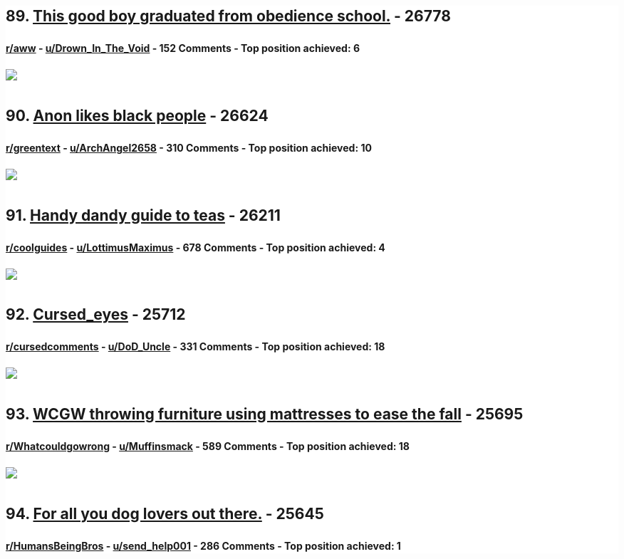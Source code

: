 ## 89. [This good boy graduated from obedience school.](http://reddit.com/r/aww/comments/do2wx3/this_good_boy_graduated_from_obedience_school/) - 26778
#### [r/aww](http://reddit.com/r/aww) - [u/Drown_In_The_Void](http://reddit.com/u/Drown_In_The_Void) - 152 Comments - Top position achieved: 6

<a href="https://i.redd.it/fvzpvgfg17v31.png"><img src="https://b.thumbs.redditmedia.com/Y_N1E-GM9n-tfyV_7RNuuLLlTp7_KjoiURNYOm3tYFA.jpg"></img></a>

## 90. [Anon likes black people](http://reddit.com/r/greentext/comments/dof7hk/anon_likes_black_people/) - 26624
#### [r/greentext](http://reddit.com/r/greentext) - [u/ArchAngel2658](http://reddit.com/u/ArchAngel2658) - 310 Comments - Top position achieved: 10

<a href="https://i.redd.it/oemrs4y2icv31.jpg"><img src="https://a.thumbs.redditmedia.com/aXnhZcWs4q8iyQ-ESndw2v1BtKXy1eqP2CQsdsz4aY4.jpg"></img></a>

## 91. [Handy dandy guide to teas](http://reddit.com/r/coolguides/comments/doi14h/handy_dandy_guide_to_teas/) - 26211
#### [r/coolguides](http://reddit.com/r/coolguides) - [u/LottimusMaximus](http://reddit.com/u/LottimusMaximus) - 678 Comments - Top position achieved: 4

<a href="https://i.redd.it/8b8rlkucidv31.jpg"><img src="https://b.thumbs.redditmedia.com/xiRVmOSNG5Udr7lNztFXw1lvWNy6t4Sh7TzPt_RTaiM.jpg"></img></a>

## 92. [Cursed_eyes](http://reddit.com/r/cursedcomments/comments/do62y6/cursed_eyes/) - 25712
#### [r/cursedcomments](http://reddit.com/r/cursedcomments) - [u/DoD_Uncle](http://reddit.com/u/DoD_Uncle) - 331 Comments - Top position achieved: 18

<a href="https://i.redd.it/fz3949glu8v31.jpg"><img src="https://b.thumbs.redditmedia.com/wp9sUf-xbrnCxnqLvu1_rz1vGzXW9Fupxnl3jrwpazU.jpg"></img></a>

## 93. [WCGW throwing furniture using mattresses to ease the fall](http://reddit.com/r/Whatcouldgowrong/comments/do8q8f/wcgw_throwing_furniture_using_mattresses_to_ease/) - 25695
#### [r/Whatcouldgowrong](http://reddit.com/r/Whatcouldgowrong) - [u/Muffinsmack](http://reddit.com/u/Muffinsmack) - 589 Comments - Top position achieved: 18

<a href="https://v.redd.it/6eeq5utk8av31"><img src="https://b.thumbs.redditmedia.com/dfo-DaAjQJAWixVdyFuTDHentqPmSJDcbTeEnrT0keg.jpg"></img></a>

## 94. [For all you dog lovers out there.](http://reddit.com/r/HumansBeingBros/comments/dofu28/for_all_you_dog_lovers_out_there/) - 25645
#### [r/HumansBeingBros](http://reddit.com/r/HumansBeingBros) - [u/send_help001](http://reddit.com/u/send_help001) - 286 Comments - Top position achieved: 1
